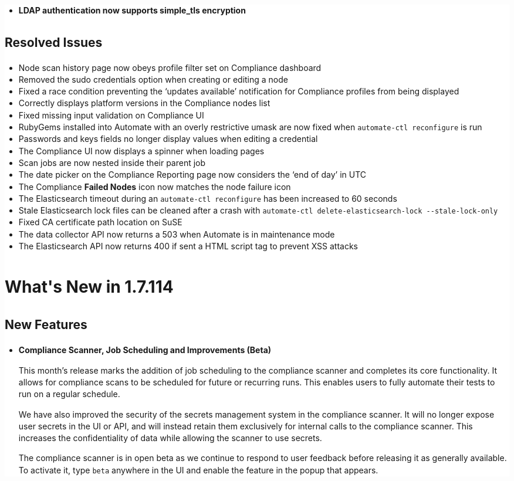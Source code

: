 -   **LDAP authentication now supports simple_tls encryption**

Resolved Issues
---------------

-   Node scan history page now obeys profile filter set on Compliance
    dashboard
-   Removed the sudo credentials option when creating or editing a node
-   Fixed a race condition preventing the ‘updates available’
    notification for Compliance profiles from being displayed
-   Correctly displays platform versions in the Compliance nodes list
-   Fixed missing input validation on Compliance UI
-   RubyGems installed into Automate with an overly restrictive umask
    are now fixed when `automate-ctl reconfigure` is run
-   Passwords and keys fields no longer display values when editing a
    credential
-   The Compliance UI now displays a spinner when loading pages
-   Scan jobs are now nested inside their parent job
-   The date picker on the Compliance Reporting page now considers the
    ‘end of day’ in UTC
-   The Compliance **Failed Nodes** icon now matches the node failure
    icon
-   The Elasticsearch timeout during an `automate-ctl reconfigure` has
    been increased to 60 seconds
-   Stale Elasticsearch lock files can be cleaned after a crash with
    `automate-ctl delete-elasticsearch-lock --stale-lock-only`
-   Fixed CA certificate path location on SuSE
-   The data collector API now returns a 503 when Automate is in
    maintenance mode
-   The Elasticsearch API now returns 400 if sent a HTML script tag to
    prevent XSS attacks

What's New in 1.7.114
=====================

New Features
------------

-   **Compliance Scanner, Job Scheduling and Improvements (Beta)**

    This month’s release marks the addition of job scheduling to the
    compliance scanner and completes its core functionality. It allows
    for compliance scans to be scheduled for future or recurring runs.
    This enables users to fully automate their tests to run on a regular
    schedule.

    We have also improved the security of the secrets management system
    in the compliance scanner. It will no longer expose user secrets in
    the UI or API, and will instead retain them exclusively for internal
    calls to the compliance scanner. This increases the confidentiality
    of data while allowing the scanner to use secrets.

    The compliance scanner is in open beta as we continue to respond to
    user feedback before releasing it as generally available. To
    activate it, type `beta` anywhere in the UI and enable the feature
    in the popup that appears.
